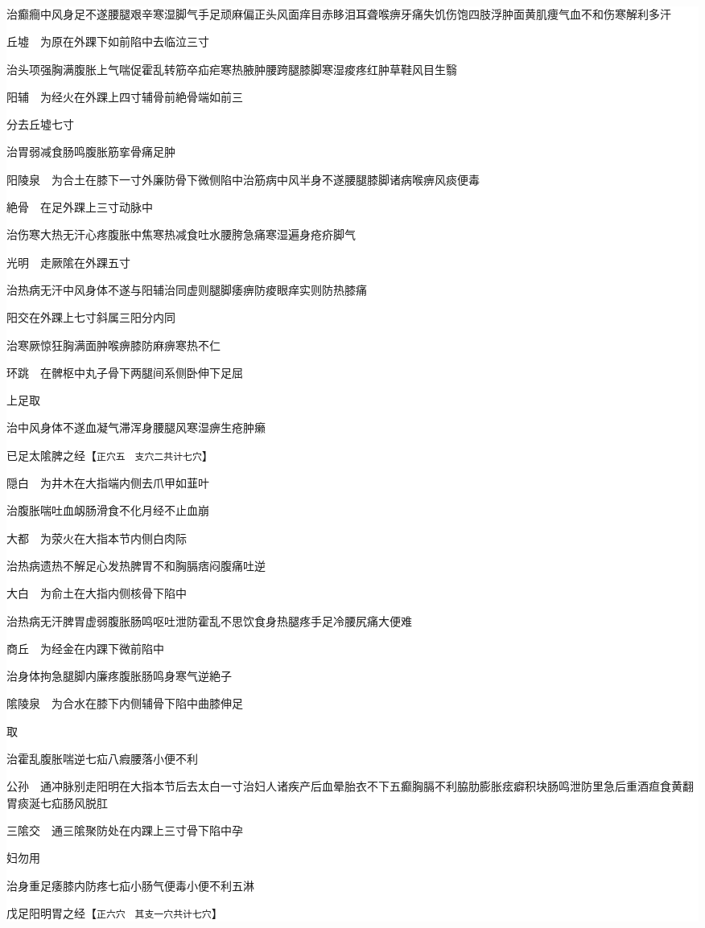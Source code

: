 治癫癎中风身足不遂腰腿艰辛寒湿脚气手足顽麻偏正头风面痒目赤眵泪耳聋喉痹牙痛失饥伤饱四肢浮肿面黄肌痩气血不和伤寒解利多汗  

丘墟　为原在外踝下如前陷中去临泣三寸  

治头项强胸满腹胀上气喘促霍乱转筋卒疝疟寒热腋肿腰跨腿膝脚寒湿痠疼红肿草鞋风目生翳  

阳辅　为经火在外踝上四寸辅骨前絶骨端如前三  

分去丘墟七寸  

治胃弱减食肠鸣腹胀筋挛骨痛足肿  

阳陵泉　为合土在膝下一寸外廉防骨下微侧陷中治筋病中风半身不遂腰腿膝脚诸病喉痹风痰便毒  

絶骨　在足外踝上三寸动脉中  

治伤寒大热无汗心疼腹胀中焦寒热减食吐水腰胯急痛寒湿遍身疮疥脚气  

光明　走厥隂在外踝五寸  

治热病无汗中风身体不遂与阳辅治同虚则腿脚痿痹防痠眼痒实则防热膝痛  

阳交在外踝上七寸斜属三阳分内同  

治寒厥惊狂胸满面肿喉痹膝防麻痹寒热不仁  

环跳　在髀枢中丸子骨下两腿间系侧卧伸下足屈  

上足取  

治中风身体不遂血凝气滞浑身腰腿风寒湿痹生疮肿癞  

已足太隂脾之经【`正穴五　支穴二共计七穴`】  

隠白　为井木在大指端内侧去爪甲如韮叶  

治腹胀喘吐血衂肠滑食不化月经不止血崩  

大都　为荥火在大指本节内侧白肉际  

治热病遗热不解足心发热脾胃不和胸膈痞闷腹痛吐逆  

大白　为俞土在大指内侧核骨下陷中  

治热病无汗脾胃虚弱腹胀肠鸣呕吐泄防霍乱不思饮食身热腿疼手足冷腰尻痛大便难  

商丘　为经金在内踝下微前陷中  

治身体拘急腿脚内廉疼腹胀肠鸣身寒气逆絶子  

隂陵泉　为合水在膝下内侧辅骨下陷中曲膝伸足  

取  

治霍乱腹胀喘逆七疝八瘕腰落小便不利  

公孙　通冲脉别走阳明在大指本节后去太白一寸治妇人诸疾产后血晕胎衣不下五癫胸膈不利脇肋膨胀痃癖积块肠鸣泄防里急后重酒疸食黄翻胃痰涎七疝肠风脱肛  

三隂交　通三隂聚防处在内踝上三寸骨下陷中孕  

妇勿用  

治身重足痿膝内防疼七疝小肠气便毒小便不利五淋  

戊足阳明胃之经【`正六穴　其支一穴共计七穴`】  
